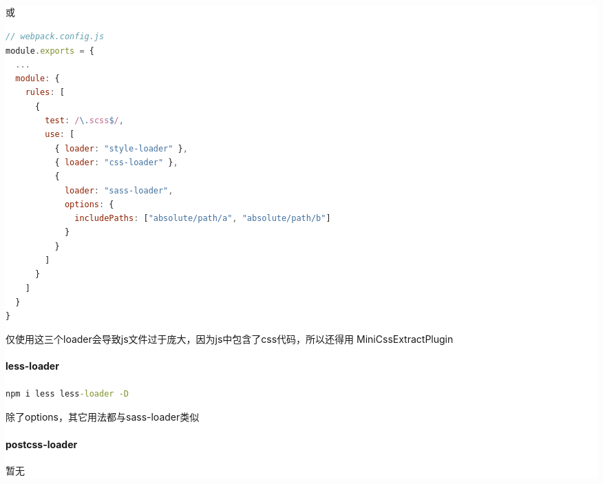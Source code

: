 或

```js
// webpack.config.js
module.exports = {
  ...
  module: {
    rules: [
      {
        test: /\.scss$/,
        use: [
          { loader: "style-loader" },
          { loader: "css-loader" }, 
          {
            loader: "sass-loader",
            options: {
              includePaths: ["absolute/path/a", "absolute/path/b"]
            }
      	  }
        ]
      }
    ]
  }
}
```

仅使用这三个loader会导致js文件过于庞大，因为js中包含了css代码，所以还得用 MiniCssExtractPlugin

#### less-loader

```cmd
npm i less less-loader -D
```

除了options，其它用法都与sass-loader类似

#### postcss-loader

暂无
